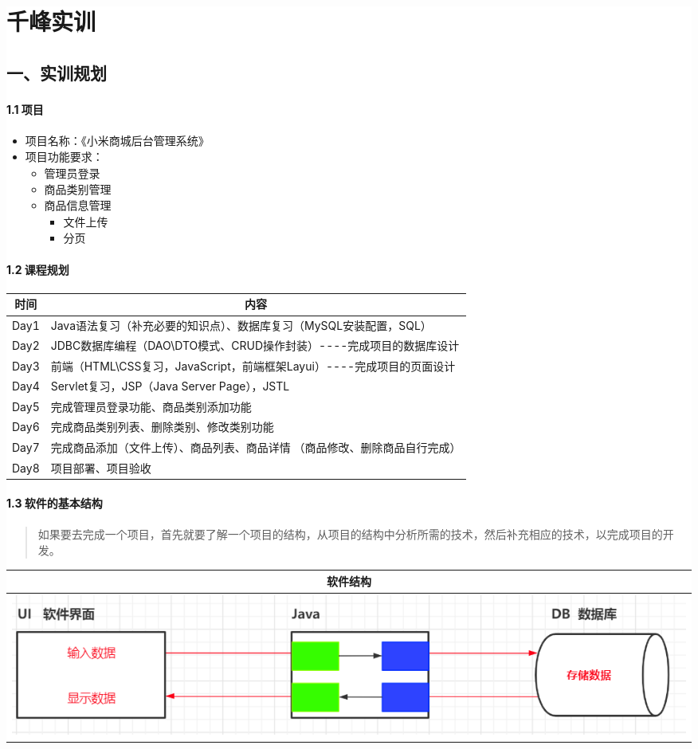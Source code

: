 # 千峰实训




## 一、实训规划

#### 1.1 项目

- 项目名称：《小米商城后台管理系统》
- 项目功能要求：
  - 管理员登录
  - 商品类别管理
  - 商品信息管理
    - 文件上传
    - 分页

#### 1.2 课程规划

| 时间 | 内容                                                         |
| ---- | ------------------------------------------------------------ |
| Day1 | Java语法复习（补充必要的知识点）、数据库复习（MySQL安装配置，SQL） |
| Day2 | JDBC数据库编程（DAO\DTO模式、CRUD操作封装）----完成项目的数据库设计 |
| Day3 | 前端（HTML\CSS复习，JavaScript，前端框架Layui）----完成项目的页面设计 |
| Day4 | Servlet复习，JSP（Java Server Page），JSTL                   |
| Day5 | 完成管理员登录功能、商品类别添加功能                         |
| Day6 | 完成商品类别列表、删除类别、修改类别功能                     |
| Day7 | 完成商品添加（文件上传）、商品列表、商品详情  （商品修改、删除商品自行完成） |
| Day8 | 项目部署、项目验收                                           |

#### 1.3 软件的基本结构

> 如果要去完成一个项目，首先就要了解一个项目的结构，从项目的结构中分析所需的技术，然后补充相应的技术，以完成项目的开发。

| 软件结构                                  |
| ----------------------------------------- |
| ![1610156423868.png](/posts/实训笔记/千峰实训3-1/1610156423868.png) |
